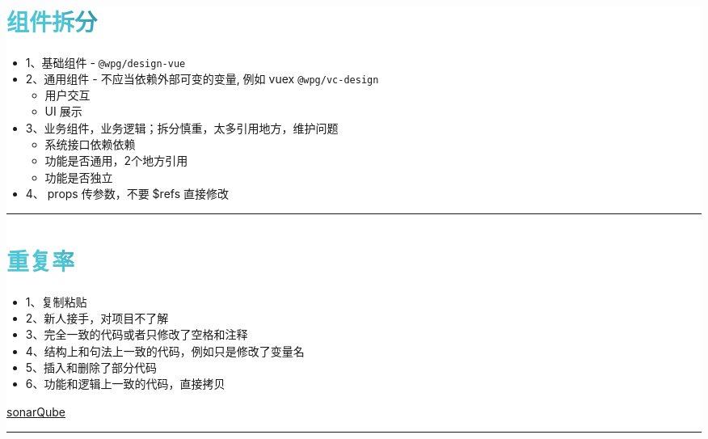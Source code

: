# 组件拆分

- 1、基础组件 - `@wpg/design-vue`
- 2、通用组件 - 不应当依赖外部可变的变量, 例如 vuex `@wpg/vc-design`
  - 用户交互
  - UI 展示
- 3、业务组件，业务逻辑；拆分慎重，太多引用地方，维护问题
  - 系统接口依赖依赖
  - 功能是否通用，2个地方引用
  - 功能是否独立
- 4、 props 传参数，不要 $refs 直接修改

<style>
h1 {
  background-color: #2B90B6;
  background-image: linear-gradient(45deg, #4EC5D4 10%, #146b8c 20%);
  background-size: 100%;
  -webkit-background-clip: text;
  -moz-background-clip: text;
  -webkit-text-fill-color: transparent;
  -moz-text-fill-color: transparent;
}
</style>

---

# 重复率

- 1、复制粘贴
- 2、新人接手，对项目不了解
- 3、完全一致的代码或者只修改了空格和注释
- 4、结构上和句法上一致的代码，例如只是修改了变量名
- 5、插入和删除了部分代码
- 6、功能和逻辑上一致的代码，直接拷贝

<layout-tag>
  <a href="http://10.10.102.75:9000/projects?sort=-analysis_date" target="_blank">sonarQube</a>
</layout-tag>

<style>
h1 {
  background-color: #2B90B6;
  background-image: linear-gradient(45deg, #4EC5D4 10%, #146b8c 20%);
  background-size: 100%;
  -webkit-background-clip: text;
  -moz-background-clip: text;
  -webkit-text-fill-color: transparent;
  -moz-text-fill-color: transparent;
}
</style>

---